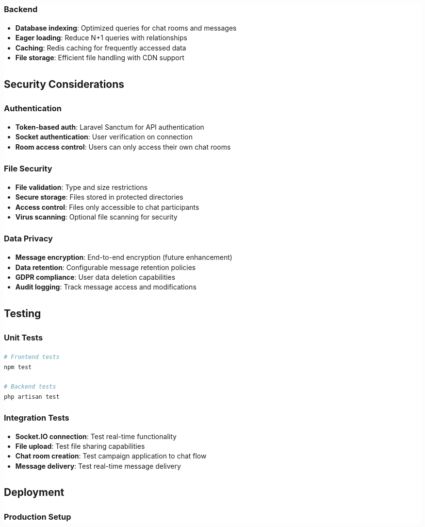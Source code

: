 ### Backend

- **Database indexing**: Optimized queries for chat rooms and messages
- **Eager loading**: Reduce N+1 queries with relationships
- **Caching**: Redis caching for frequently accessed data
- **File storage**: Efficient file handling with CDN support

## Security Considerations

### Authentication

- **Token-based auth**: Laravel Sanctum for API authentication
- **Socket authentication**: User verification on connection
- **Room access control**: Users can only access their own chat rooms

### File Security

- **File validation**: Type and size restrictions
- **Secure storage**: Files stored in protected directories
- **Access control**: Files only accessible to chat participants
- **Virus scanning**: Optional file scanning for security

### Data Privacy

- **Message encryption**: End-to-end encryption (future enhancement)
- **Data retention**: Configurable message retention policies
- **GDPR compliance**: User data deletion capabilities
- **Audit logging**: Track message access and modifications

## Testing

### Unit Tests

```bash
# Frontend tests
npm test

# Backend tests
php artisan test
```

### Integration Tests

- **Socket.IO connection**: Test real-time functionality
- **File upload**: Test file sharing capabilities
- **Chat room creation**: Test campaign application to chat flow
- **Message delivery**: Test real-time message delivery

## Deployment

### Production Setup
